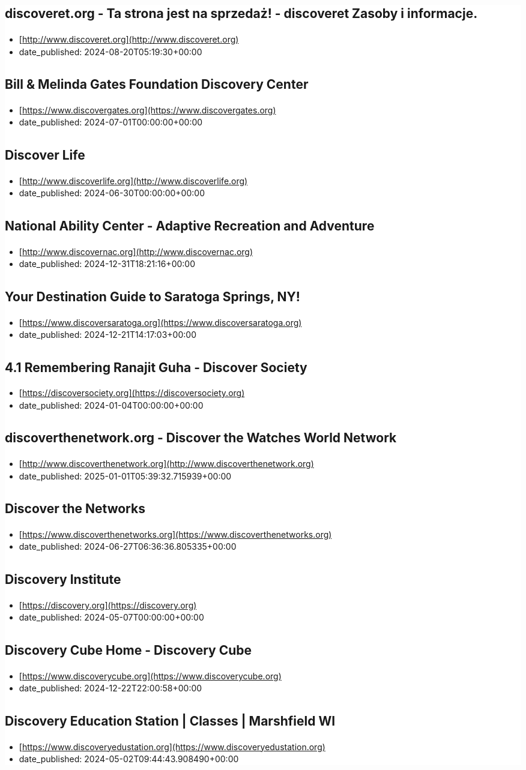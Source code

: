  ## discoveret.org - Ta strona jest na sprzedaż! - discoveret Zasoby i informacje.
 - [http://www.discoveret.org](http://www.discoveret.org)
 - date_published: 2024-08-20T05:19:30+00:00

 ## Bill & Melinda Gates Foundation Discovery Center
 - [https://www.discovergates.org](https://www.discovergates.org)
 - date_published: 2024-07-01T00:00:00+00:00

 ## Discover Life
 - [http://www.discoverlife.org](http://www.discoverlife.org)
 - date_published: 2024-06-30T00:00:00+00:00

 ## National Ability Center - Adaptive Recreation and Adventure
 - [http://www.discovernac.org](http://www.discovernac.org)
 - date_published: 2024-12-31T18:21:16+00:00

 ## Your Destination Guide to Saratoga Springs, NY!
 - [https://www.discoversaratoga.org](https://www.discoversaratoga.org)
 - date_published: 2024-12-21T14:17:03+00:00

 ## 4.1 Remembering Ranajit Guha - Discover Society
 - [https://discoversociety.org](https://discoversociety.org)
 - date_published: 2024-01-04T00:00:00+00:00

 ## discoverthenetwork.org - Discover the Watches World Network
 - [http://www.discoverthenetwork.org](http://www.discoverthenetwork.org)
 - date_published: 2025-01-01T05:39:32.715939+00:00

 ## Discover the Networks
 - [https://www.discoverthenetworks.org](https://www.discoverthenetworks.org)
 - date_published: 2024-06-27T06:36:36.805335+00:00

 ## Discovery Institute
 - [https://discovery.org](https://discovery.org)
 - date_published: 2024-05-07T00:00:00+00:00

 ## Discovery Cube Home - Discovery Cube
 - [https://www.discoverycube.org](https://www.discoverycube.org)
 - date_published: 2024-12-22T22:00:58+00:00

 ## Discovery Education Station | Classes | Marshfield WI
 - [https://www.discoveryedustation.org](https://www.discoveryedustation.org)
 - date_published: 2024-05-02T09:44:43.908490+00:00
